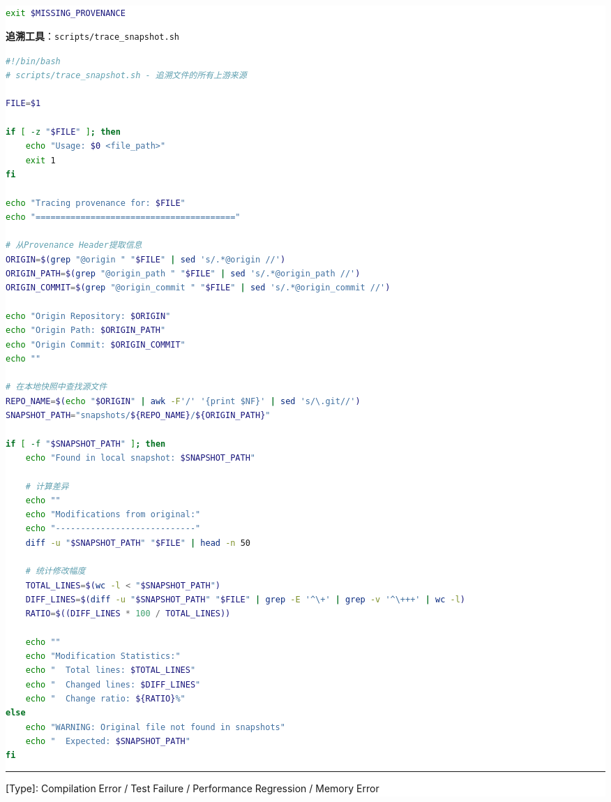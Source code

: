 ```bash
exit $MISSING_PROVENANCE
```

**追溯工具**：`scripts/trace_snapshot.sh`

```bash
#!/bin/bash
# scripts/trace_snapshot.sh - 追溯文件的所有上游来源

FILE=$1

if [ -z "$FILE" ]; then
    echo "Usage: $0 <file_path>"
    exit 1
fi

echo "Tracing provenance for: $FILE"
echo "========================================"

# 从Provenance Header提取信息
ORIGIN=$(grep "@origin " "$FILE" | sed 's/.*@origin //')
ORIGIN_PATH=$(grep "@origin_path " "$FILE" | sed 's/.*@origin_path //')
ORIGIN_COMMIT=$(grep "@origin_commit " "$FILE" | sed 's/.*@origin_commit //')

echo "Origin Repository: $ORIGIN"
echo "Origin Path: $ORIGIN_PATH"
echo "Origin Commit: $ORIGIN_COMMIT"
echo ""

# 在本地快照中查找源文件
REPO_NAME=$(echo "$ORIGIN" | awk -F'/' '{print $NF}' | sed 's/\.git//')
SNAPSHOT_PATH="snapshots/${REPO_NAME}/${ORIGIN_PATH}"

if [ -f "$SNAPSHOT_PATH" ]; then
    echo "Found in local snapshot: $SNAPSHOT_PATH"
    
    # 计算差异
    echo ""
    echo "Modifications from original:"
    echo "----------------------------"
    diff -u "$SNAPSHOT_PATH" "$FILE" | head -n 50
    
    # 统计修改幅度
    TOTAL_LINES=$(wc -l < "$SNAPSHOT_PATH")
    DIFF_LINES=$(diff -u "$SNAPSHOT_PATH" "$FILE" | grep -E '^\+' | grep -v '^\+++' | wc -l)
    RATIO=$((DIFF_LINES * 100 / TOTAL_LINES))
    
    echo ""
    echo "Modification Statistics:"
    echo "  Total lines: $TOTAL_LINES"
    echo "  Changed lines: $DIFF_LINES"
    echo "  Change ratio: ${RATIO}%"
else
    echo "WARNING: Original file not found in snapshots"
    echo "  Expected: $SNAPSHOT_PATH"
fi
```

---

[Type]: Compilation Error / Test Failure / Performance Regression / Memory Error